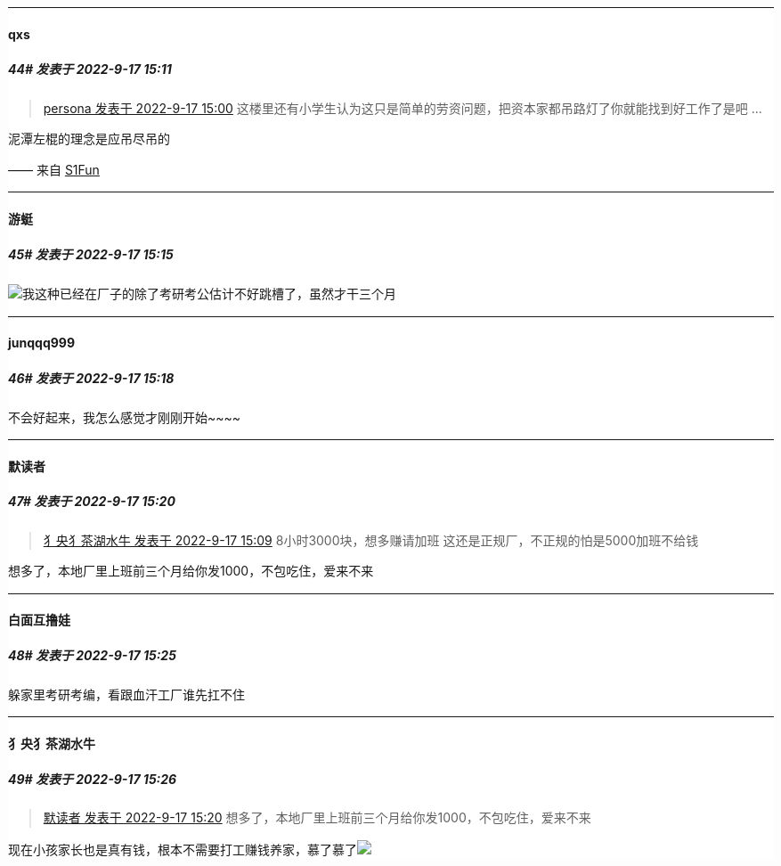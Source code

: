 *****

####  qxs  
##### 44#       发表于 2022-9-17 15:11

<blockquote><a href="httphttps://bbs.saraba1st.com/2b/forum.php?mod=redirect&amp;goto=findpost&amp;pid=57523764&amp;ptid=2094889" target="_blank">persona 发表于 2022-9-17 15:00</a>
这楼里还有小学生认为这只是简单的劳资问题，把资本家都吊路灯了你就能找到好工作了是吧 ...</blockquote>
泥潭左棍的理念是应吊尽吊的

—— 来自 [S1Fun](https://s1fun.koalcat.com)

*****

####  游蜓  
##### 45#       发表于 2022-9-17 15:15

<img src="https://static.saraba1st.com/image/smiley/face2017/004.gif" referrerpolicy="no-referrer">我这种已经在厂子的除了考研考公估计不好跳槽了，虽然才干三个月

*****

####  junqqq999  
##### 46#       发表于 2022-9-17 15:18

不会好起来，我怎么感觉才刚刚开始~~~~

*****

####  默读者  
##### 47#       发表于 2022-9-17 15:20

<blockquote><a href="httphttps://bbs.saraba1st.com/2b/forum.php?mod=redirect&amp;goto=findpost&amp;pid=57523860&amp;ptid=2094889" target="_blank">犭央犭茶湖水牛 发表于 2022-9-17 15:09</a>
8小时3000块，想多赚请加班
这还是正规厂，不正规的怕是5000加班不给钱</blockquote>
想多了，本地厂里上班前三个月给你发1000，不包吃住，爱来不来

*****

####  白面互撸娃  
##### 48#       发表于 2022-9-17 15:25

躲家里考研考编，看跟血汗工厂谁先扛不住

*****

####  犭央犭茶湖水牛  
##### 49#       发表于 2022-9-17 15:26

<blockquote><a href="httphttps://bbs.saraba1st.com/2b/forum.php?mod=redirect&amp;goto=findpost&amp;pid=57523959&amp;ptid=2094889" target="_blank">默读者 发表于 2022-9-17 15:20</a>
想多了，本地厂里上班前三个月给你发1000，不包吃住，爱来不来</blockquote>
现在小孩家长也是真有钱，根本不需要打工赚钱养家，慕了慕了<img src="https://static.saraba1st.com/image/smiley/face2017/053.png" referrerpolicy="no-referrer">

